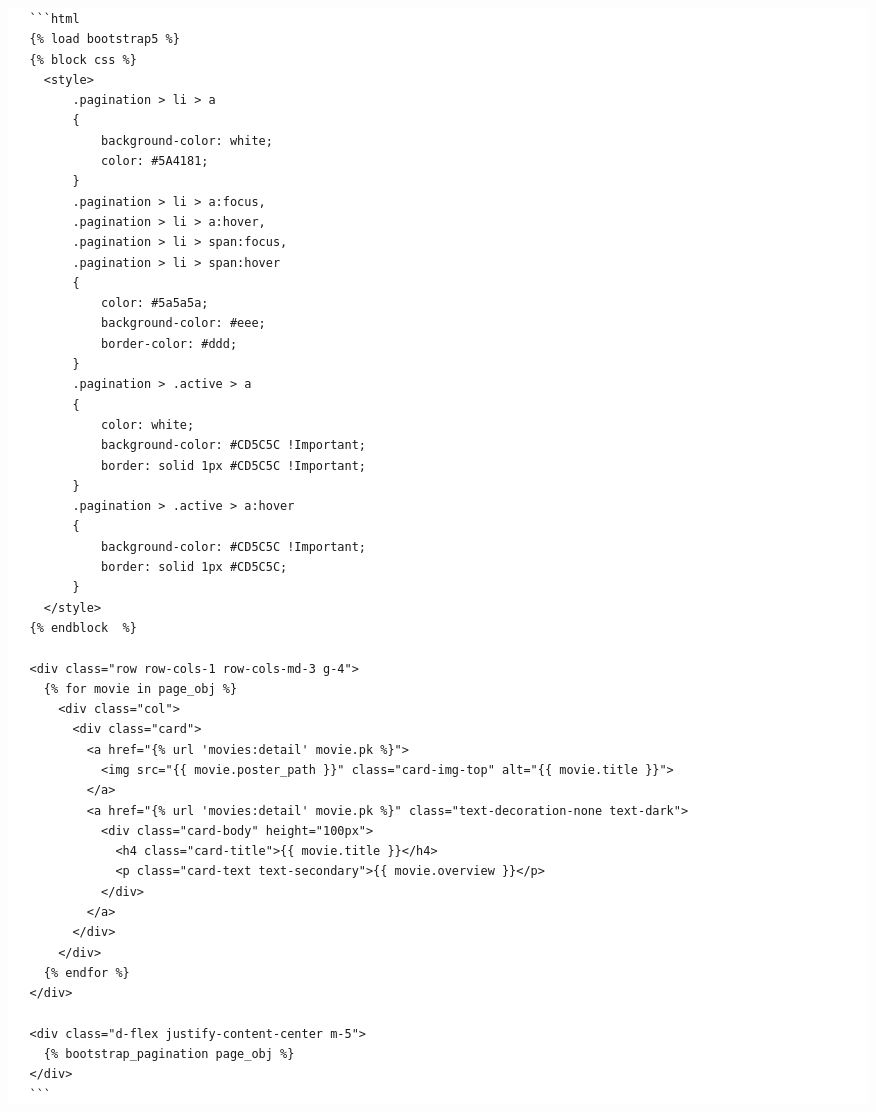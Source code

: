        ```html
       {% load bootstrap5 %}
       {% block css %}
         <style>
             .pagination > li > a
             {
                 background-color: white;
                 color: #5A4181;
             }
             .pagination > li > a:focus,
             .pagination > li > a:hover,
             .pagination > li > span:focus,
             .pagination > li > span:hover
             {
                 color: #5a5a5a;
                 background-color: #eee;
                 border-color: #ddd;
             }
             .pagination > .active > a
             {
                 color: white;
                 background-color: #CD5C5C !Important;
                 border: solid 1px #CD5C5C !Important;
             }
             .pagination > .active > a:hover
             {
                 background-color: #CD5C5C !Important;
                 border: solid 1px #CD5C5C;
             }
         </style>
       {% endblock  %}
       
       <div class="row row-cols-1 row-cols-md-3 g-4">
         {% for movie in page_obj %}
           <div class="col">
             <div class="card">
               <a href="{% url 'movies:detail' movie.pk %}">
                 <img src="{{ movie.poster_path }}" class="card-img-top" alt="{{ movie.title }}">
               </a>
               <a href="{% url 'movies:detail' movie.pk %}" class="text-decoration-none text-dark">
                 <div class="card-body" height="100px">
                   <h4 class="card-title">{{ movie.title }}</h4>
                   <p class="card-text text-secondary">{{ movie.overview }}</p>
                 </div>
               </a>
             </div>
           </div>
         {% endfor %}
       </div>
       
       <div class="d-flex justify-content-center m-5">
         {% bootstrap_pagination page_obj %} 
       </div>
       ```
